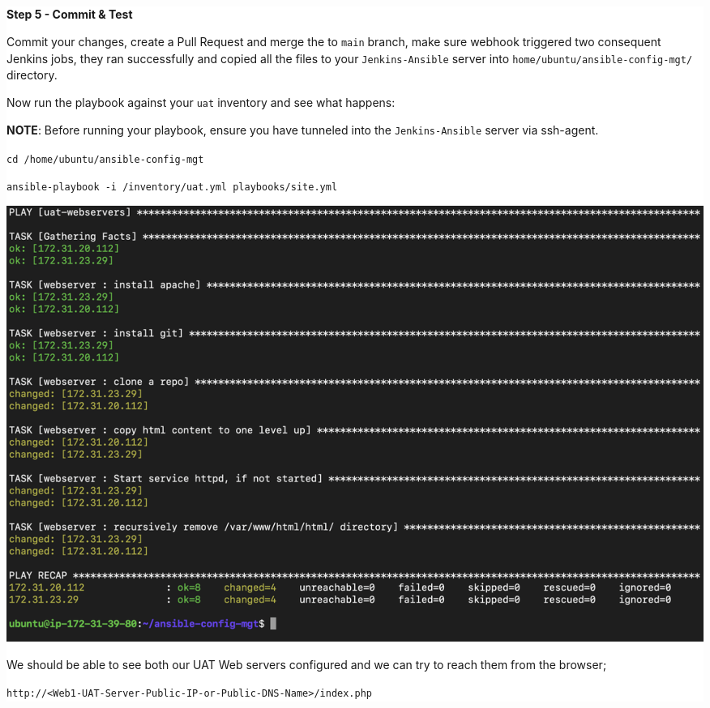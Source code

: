 **Step 5 - Commit & Test**

Commit your changes, create a Pull Request and merge the to `main` branch, make sure webhook triggered two consequent Jenkins jobs, they ran successfully and copied all the files to your `Jenkins-Ansible` server into `home/ubuntu/ansible-config-mgt/` directory.

Now run the playbook against your `uat` inventory and see what happens:

**NOTE**: Before running your playbook, ensure you have tunneled into the `Jenkins-Ansible` server via ssh-agent.  

`cd /home/ubuntu/ansible-config-mgt`

`ansible-playbook -i /inventory/uat.yml playbooks/site.yml`

![Alt text](images/image-of-playbook2.png)

We should be able to see both our UAT Web servers configured and we can try to reach them from the browser;

`http://<Web1-UAT-Server-Public-IP-or-Public-DNS-Name>/index.php`
